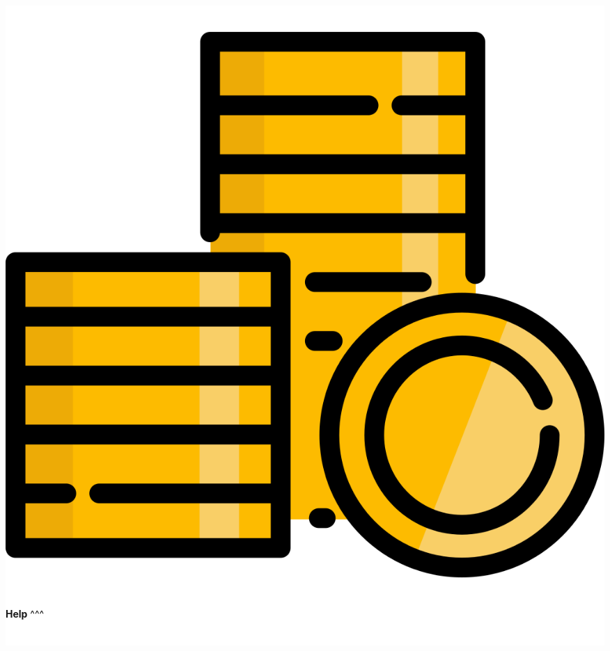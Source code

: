 <span style="float: right">![flag alt >](_static/Svg_icons/coins-money-svgrepo-com.svg)</span>**Help** 
^^^

<br>

<script type='text/javascript' src='https://storage.ko-fi.com/cdn/widget/Widget_2.js'></script><script type='text/javascript'>kofiwidget2.init('Buy me a coffee', '#317315', 'O4O6EZO78');kofiwidget2.draw();</script> 

